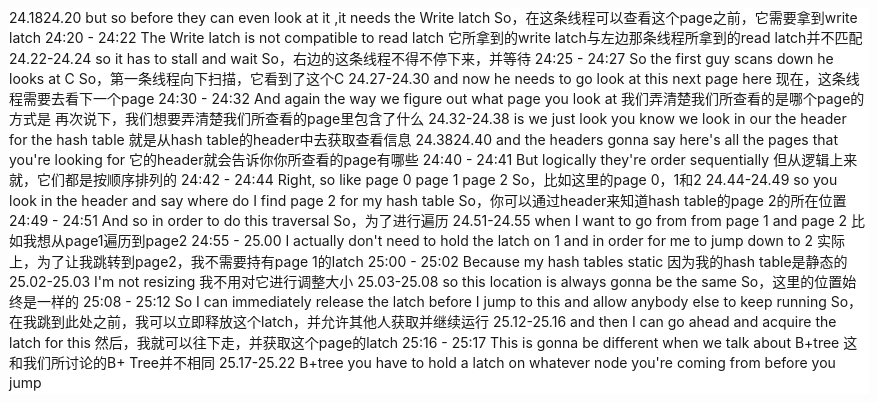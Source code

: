 24.1824.20
but so before they can even look at it ,it needs the Write latch
So，在这条线程可以查看这个page之前，它需要拿到write latch
24:20 - 24:22
The Write latch is not compatible to read latch
它所拿到的write latch与左边那条线程所拿到的read latch并不匹配
24.22-24.24
so it has to stall and wait
So，右边的这条线程不得不停下来，并等待
24:25 - 24:27
So the first guy scans down he looks at C
So，第⼀条线程向下扫描，它看到了这个C
24.27-24.30
and now he needs to go look at this next page here
现在，这条线程需要去看下⼀个page
24:30 - 24:32
And again the way we figure out what page you look at
我们弄清楚我们所查看的是哪个page的⽅式是
再次说下，我们想要弄清楚我们所查看的page⾥包含了什么
24.32-24.38
is we just look you know we look in our the header for the hash table
就是从hash table的header中去获取查看信息
24.3824.40
and the headers gonna say here's all the pages that you're looking for
它的header就会告诉你你所查看的page有哪些
24:40 - 24:41
But logically they're order sequentially
但从逻辑上来就，它们都是按顺序排列的
24:42 - 24:44
Right, so like page 0 page 1 page 2
So，⽐如这⾥的page 0，1和2
24.44-24.49
so you look in the header and say where do I find page 2 for my hash table
So，你可以通过header来知道hash table的page 2的所在位置
24:49 - 24:51
And so in order to do this traversal
So，为了进⾏遍历
24.51-24.55
when I want to go from from page 1 and page 2
⽐如我想从page1遍历到page2
24:55 - 25.00
I actually don't need to hold the latch on 1 and in order for me to jump down to 2
实际上，为了让我跳转到page2，我不需要持有page 1的latch
25:00 - 25:02
Because my hash tables static
因为我的hash table是静态的
25.02-25.03
I'm not resizing
我不⽤对它进⾏调整⼤⼩
25.03-25.08
so this location is always gonna be the same
So，这⾥的位置始终是⼀样的
25:08 - 25:12
So I can immediately release the latch before I jump to this and allow anybody else to
keep running
So，在我跳到此处之前，我可以⽴即释放这个latch，并允许其他⼈获取并继续运⾏
25.12-25.16
and then I can go ahead and acquire the latch for this
然后，我就可以往下⾛，并获取这个page的latch
25:16 - 25:17
This is gonna be different when we talk about B+tree
这和我们所讨论的B+ Tree并不相同
25.17-25.22
B+tree you have to hold a latch on whatever node you're coming from before you jump